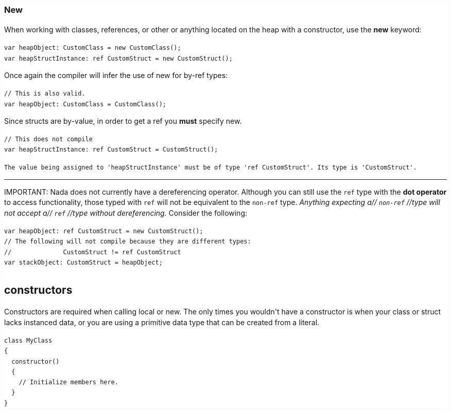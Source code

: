  ### New

When working with classes, references, or other or anything located on the heap with a constructor, use the **new** keyword:

```lang=csharp
var heapObject: CustomClass = new CustomClass();
var heapStructInstance: ref CustomStruct = new CustomStruct();
```

Once again the compiler will infer the use of new for by-ref types:

```lang=csharp
// This is also valid.
var heapObject: CustomClass = CustomClass();
```

Since structs are by-value, in order to get a ref you **must** specify new.

```lang=csharp
// This does not compile
var heapStructInstance: ref CustomStruct = CustomStruct();
```

```name=Console Window
The value being assigned to 'heapStructInstance' must be of type 'ref CustomStruct'. Its type is 'CustomStruct'.
```
-------------

IMPORTANT: Nada does not currently have a dereferencing operator. Although you can still use the `ref` type with the **dot operator** to access functionality, those typed with `ref` will not be equivalent to the `non-ref` type. *Anything expecting a// `non-ref` //type will not accept a// `ref` //type without dereferencing.* Consider the following:

```lang=csharp, name=Incorrect Assignment of Ref Type to Non-Ref Type
var heapObject: ref CustomStruct = new CustomStruct();
// The following will not compile because they are different types:
//              CustomStruct != ref CustomStruct
var stackObject: CustomStruct = heapObject;
```

 ## constructors

Constructors are required when calling local or new. The only times you wouldn't have a constructor is when your class or struct lacks instanced data, or you are using a primitive data type that can be created from a literal.

```lang=csharp
class MyClass
{
  constructor()
  {
    // Initialize members here.
  }
}
```
